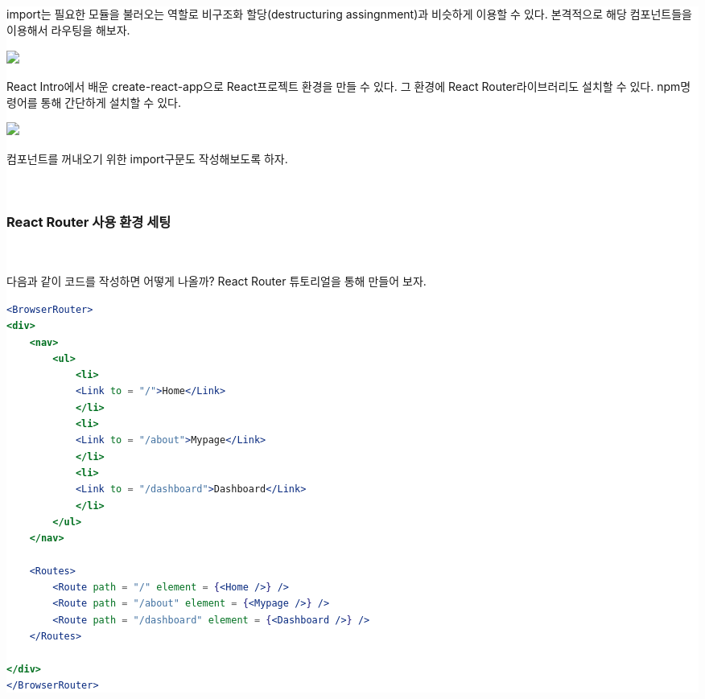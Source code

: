 import는 필요한 모듈을 불러오는 역할로 비구조화 할당(destructuring assingnment)과 비슷하게 이용할 수 있다. 본격적으로 해당 컴포넌트들을 이용해서 라우팅을 해보자.

![](/capture/0519/%EC%8A%A4%ED%81%AC%EB%A6%B0%EC%83%B7%202023-05-18%20%EC%98%A4%ED%9B%84%207.19.22.png)

React Intro에서 배운 create-react-app으로 React프로젝트 환경을 만들 수 있다. 그 환경에 React Router라이브러리도 설치할 수 있다. npm명령어를 통해 간단하게 설치할 수 있다.

![](/capture/0519/%EC%8A%A4%ED%81%AC%EB%A6%B0%EC%83%B7%202023-05-18%20%EC%98%A4%ED%9B%84%207.19.28.png)

컴포넌트를 꺼내오기 위한 import구문도 작성해보도록 하자.

<br>

### React Router 사용 환경 세팅

<br>

다음과 같이 코드를 작성하면 어떻게 나올까? React Router 튜토리얼을 통해 만들어 보자.
```jsx
<BrowserRouter>
<div>
    <nav>
        <ul>
            <li>
            <Link to = "/">Home</Link>
            </li>
            <li>
            <Link to = "/about">Mypage</Link>
            </li>
            <li>
            <Link to = "/dashboard">Dashboard</Link>
            </li>
        </ul>
    </nav>

    <Routes>
        <Route path = "/" element = {<Home />} />
        <Route path = "/about" element = {<Mypage />} />
        <Route path = "/dashboard" element = {<Dashboard />} />
    </Routes>

</div>
</BrowserRouter>
```